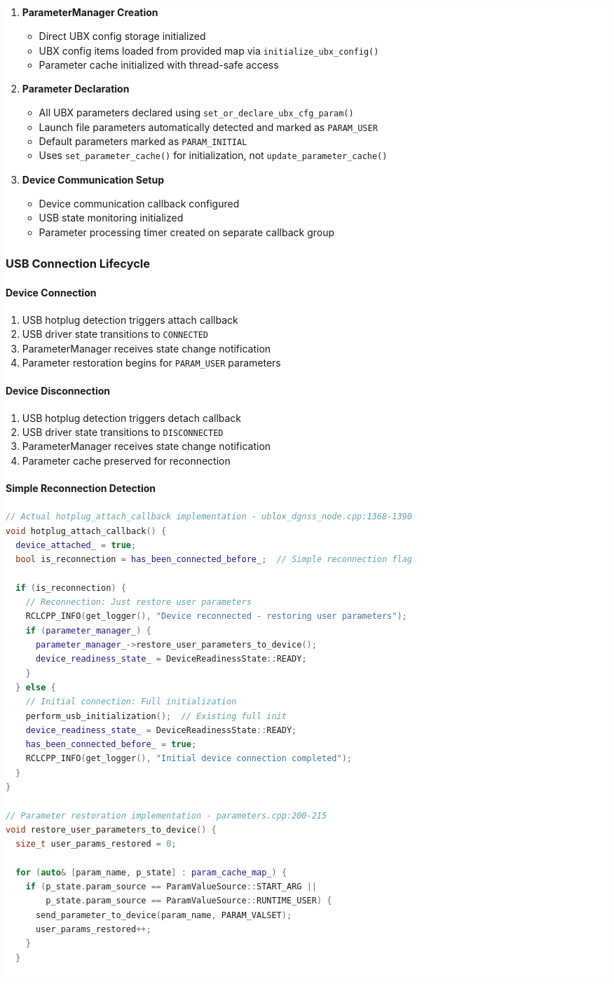 1. **ParameterManager Creation**
   - Direct UBX config storage initialized
   - UBX config items loaded from provided map via `initialize_ubx_config()`
   - Parameter cache initialized with thread-safe access

2. **Parameter Declaration**
   - All UBX parameters declared using `set_or_declare_ubx_cfg_param()`
   - Launch file parameters automatically detected and marked as `PARAM_USER`
   - Default parameters marked as `PARAM_INITIAL`
   - Uses `set_parameter_cache()` for initialization, not `update_parameter_cache()`

3. **Device Communication Setup**
   - Device communication callback configured
   - USB state monitoring initialized
   - Parameter processing timer created on separate callback group

### USB Connection Lifecycle

#### Device Connection
1. USB hotplug detection triggers attach callback
2. USB driver state transitions to `CONNECTED`
3. ParameterManager receives state change notification
4. Parameter restoration begins for `PARAM_USER` parameters

#### Device Disconnection
1. USB hotplug detection triggers detach callback
2. USB driver state transitions to `DISCONNECTED`
3. ParameterManager receives state change notification
4. Parameter cache preserved for reconnection

#### Simple Reconnection Detection
```cpp
// Actual hotplug_attach_callback implementation - ublox_dgnss_node.cpp:1368-1390
void hotplug_attach_callback() {
  device_attached_ = true;
  bool is_reconnection = has_been_connected_before_;  // Simple reconnection flag
  
  if (is_reconnection) {
    // Reconnection: Just restore user parameters
    RCLCPP_INFO(get_logger(), "Device reconnected - restoring user parameters");
    if (parameter_manager_) {
      parameter_manager_->restore_user_parameters_to_device();
      device_readiness_state_ = DeviceReadinessState::READY;
    }
  } else {
    // Initial connection: Full initialization
    perform_usb_initialization();  // Existing full init
    device_readiness_state_ = DeviceReadinessState::READY;
    has_been_connected_before_ = true;
    RCLCPP_INFO(get_logger(), "Initial device connection completed");
  }
}

// Parameter restoration implementation - parameters.cpp:200-215
void restore_user_parameters_to_device() {
  size_t user_params_restored = 0;
  
  for (auto& [param_name, p_state] : param_cache_map_) {
    if (p_state.param_source == ParamValueSource::START_ARG ||
        p_state.param_source == ParamValueSource::RUNTIME_USER) {
      send_parameter_to_device(param_name, PARAM_VALSET);
      user_params_restored++;
    }
  }
  
```